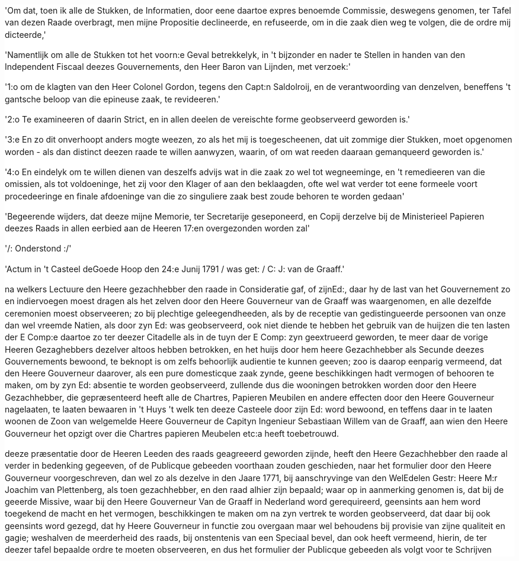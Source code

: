 'Om dat, toen ik alle de Stukken, de Informatien, door eene daartoe expres benoemde Commissie, deswegens genomen, ter Tafel van dezen Raade overbragt, men mijne Propositie declineerde, en refuseerde, om in die zaak dien weg te volgen, die de ordre mij dicteerde,'

'Namentlijk om alle de Stukken tot het voorn:e Geval betrekkelyk, in 't bijzonder en nader te Stellen in handen van den Independent Fiscaal deezes Gouvernements, den Heer Baron van Lijnden, met verzoek:'

'1:o om de klagten van den Heer Colonel Gordon, tegens den Capt:n Saldolroij, en de verantwoording van denzelven, beneffens 't gantsche beloop van die epineuse zaak, te revideeren.'

'2:o Te examineeren of daarin Strict, en in allen deelen de vereischte forme geobserveerd geworden is.'

'3:e En zo dit onverhoopt anders mogte weezen, zo als het mij is toegescheenen, dat uit zommige dier Stukken, moet opgenomen worden - als dan distinct deezen raade te willen aanwyzen, waarin, of om wat reeden daaraan gemanqueerd geworden is.'

'4:o En eindelyk om te willen dienen van deszelfs advijs wat in die zaak zo wel tot wegneeminge, en 't remedieeren van die omissien, als tot voldoeninge, het zij voor den Klager of aan den beklaagden, ofte wel wat verder tot eene formeele voort procedeeringe en finale afdoeninge van die zo singuliere zaak best zoude behoren te worden gedaan'

'Begeerende wijders, dat deeze mijne Memorie, ter Secretarije geseponeerd, en Copij derzelve bij de Ministerieel Papieren deezes Raads in allen eerbied aan de Heeren 17:en overgezonden worden zal'

'/: Onderstond :/'

'Actum in 't Casteel deGoede Hoop den 24:e Junij 1791 / was get: / C: J: van de Graaff.'

na welkers Lectuure den Heere gezachhebber den raade in Consideratie gaf, of zijnEd:, daar hy de last van het Gouvernement zo en indiervoegen moest dragen als het zelven door den Heere Gouverneur van de Graaff was waargenomen, en alle dezelfde ceremonien moest observeeren; zo bij plechtige geleegendheeden, als by de receptie van gedistingueerde persoonen van onze dan wel vreemde Natien, als door zyn Ed: was geobserveerd, ook niet diende te hebben het gebruik van de huijzen die ten lasten der E Comp:e daartoe zo ter deezer Citadelle als in de tuyn der E Comp: zyn geextrueerd geworden, te meer daar de vorige Heeren Gezaghebbers dezelver altoos hebben betrokken, en het huijs door hem heere Gezachhebber als Secunde deezes Gouvernements bewoond, te beknopt is om zelfs behoorlijk audientie te kunnen geeven; zoo is daarop eenparig vermeend, dat den Heere Gouverneur daarover, als een pure domesticque zaak zynde, geene beschikkingen hadt vermogen of behooren te maken, om by zyn Ed: absentie te worden geobserveerd, zullende dus die wooningen betrokken worden door den Heere Gezachhebber, die gepræsenteerd heeft alle de Chartres, Papieren Meubilen en andere effecten door den Heere Gouverneur nagelaaten, te laaten bewaaren in 't Huys 't welk ten deeze Casteele door zijn Ed: word bewoond, en teffens daar in te laaten woonen de Zoon van welgemelde Heere Gouverneur de Capityn Ingenieur Sebastiaan Willem van de Graaff, aan wien den Heere Gouverneur het opzigt over die Chartres papieren Meubelen etc:a heeft toebetrouwd.

deeze præsentatie door de Heeren Leeden des raads geagreeerd geworden zijnde, heeft den Heere Gezachhebber den raade al verder in bedenking gegeeven, of de Publicque gebeeden voorthaan zouden geschieden, naar het formulier door den Heere Gouverneur voorgeschreven, dan wel zo als dezelve in den Jaare 1771, bij aanschryvinge van den WelEdelen Gestr: Heere M:r Joachim van Plettenberg, als toen gezachhebber, en den raad alhier zijn bepaald; waar op in aanmerking genomen is, dat bij de geeerde Missive, waar bij den Heere Gouverneur Van de Graaff in Nederland word gerequireerd, geensints aan hem word toegekend de macht en het vermogen, beschikkingen te maken om na zyn vertrek te worden geobserveerd, dat daar bij ook geensints word gezegd, dat hy Heere Gouverneur in functie zou overgaan maar wel behoudens bij provisie van zijne qualiteit en gagie; weshalven de meerderheid des raads, bij onstentenis van een Speciaal bevel, dan ook heeft vermeend, hierin, de ter deezer tafel bepaalde ordre te moeten observeeren, en dus het formulier der Publicque gebeeden als volgt voor te Schrijven
